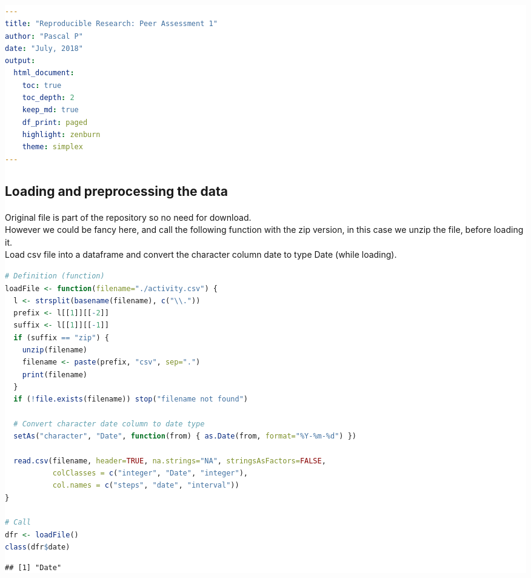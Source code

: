 ```yaml
---
title: "Reproducible Research: Peer Assessment 1"
author: "Pascal P"
date: "July, 2018"
output: 
  html_document:
    toc: true
    toc_depth: 2
    keep_md: true
    df_print: paged
    highlight: zenburn
    theme: simplex
---
```



## Loading and preprocessing the data
  Original file is part of the repository so no need for download.  
  However we could be fancy here, and call the following function with the zip version, in this case we unzip the file, before loading it.  
  Load csv file into a dataframe and convert the character column date to type Date (while loading).
  

```r
# Definition (function)
loadFile <- function(filename="./activity.csv") {
  l <- strsplit(basename(filename), c("\\."))
  prefix <- l[[1]][[-2]]
  suffix <- l[[1]][[-1]]
  if (suffix == "zip") {
    unzip(filename)
    filename <- paste(prefix, "csv", sep=".")
    print(filename)
  }
  if (!file.exists(filename)) stop("filename not found")
  
  # Convert character date column to date type             
  setAs("character", "Date", function(from) { as.Date(from, format="%Y-%m-%d") })

  read.csv(filename, header=TRUE, na.strings="NA", stringsAsFactors=FALSE,
           colClasses = c("integer", "Date", "integer"),
           col.names = c("steps", "date", "interval"))
}

# Call 
dfr <- loadFile() 
class(dfr$date)
```

```
## [1] "Date"
```
